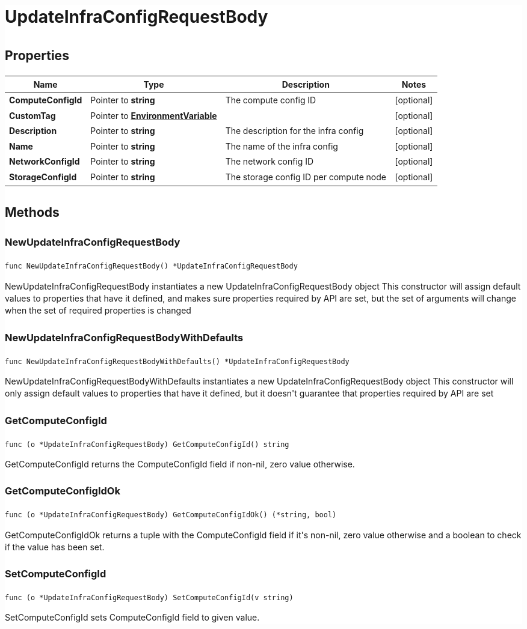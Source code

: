 # UpdateInfraConfigRequestBody

## Properties

Name | Type | Description | Notes
------------ | ------------- | ------------- | -------------
**ComputeConfigId** | Pointer to **string** | The compute config ID | [optional] 
**CustomTag** | Pointer to [**EnvironmentVariable**](EnvironmentVariable.md) |  | [optional] 
**Description** | Pointer to **string** | The description for the infra config | [optional] 
**Name** | Pointer to **string** | The name of the infra config | [optional] 
**NetworkConfigId** | Pointer to **string** | The network config ID | [optional] 
**StorageConfigId** | Pointer to **string** | The storage config ID per compute node | [optional] 

## Methods

### NewUpdateInfraConfigRequestBody

`func NewUpdateInfraConfigRequestBody() *UpdateInfraConfigRequestBody`

NewUpdateInfraConfigRequestBody instantiates a new UpdateInfraConfigRequestBody object
This constructor will assign default values to properties that have it defined,
and makes sure properties required by API are set, but the set of arguments
will change when the set of required properties is changed

### NewUpdateInfraConfigRequestBodyWithDefaults

`func NewUpdateInfraConfigRequestBodyWithDefaults() *UpdateInfraConfigRequestBody`

NewUpdateInfraConfigRequestBodyWithDefaults instantiates a new UpdateInfraConfigRequestBody object
This constructor will only assign default values to properties that have it defined,
but it doesn't guarantee that properties required by API are set

### GetComputeConfigId

`func (o *UpdateInfraConfigRequestBody) GetComputeConfigId() string`

GetComputeConfigId returns the ComputeConfigId field if non-nil, zero value otherwise.

### GetComputeConfigIdOk

`func (o *UpdateInfraConfigRequestBody) GetComputeConfigIdOk() (*string, bool)`

GetComputeConfigIdOk returns a tuple with the ComputeConfigId field if it's non-nil, zero value otherwise
and a boolean to check if the value has been set.

### SetComputeConfigId

`func (o *UpdateInfraConfigRequestBody) SetComputeConfigId(v string)`

SetComputeConfigId sets ComputeConfigId field to given value.
